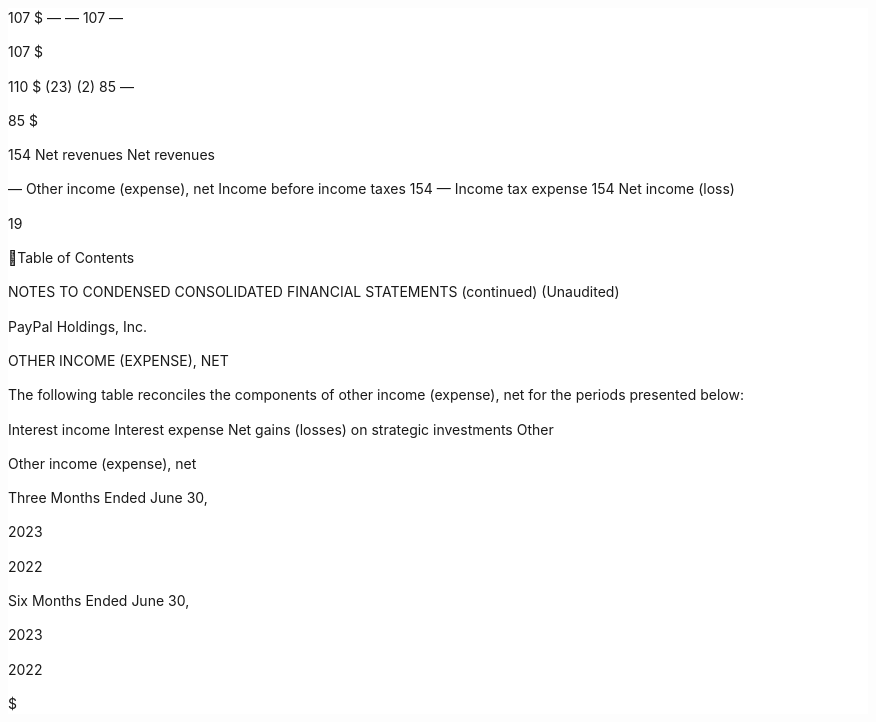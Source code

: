 107  $
—
—
107
—

107  $

110  $
(23)
(2)
85
—

85  $

154  Net revenues
Net revenues

—  Other income (expense), net
Income before income taxes
154
—
Income tax expense
154  Net income (loss)

19

Table of Contents

NOTES TO CONDENSED CONSOLIDATED FINANCIAL STATEMENTS (continued)
(Unaudited)

PayPal Holdings, Inc.

OTHER INCOME (EXPENSE), NET

The following table reconciles the components of other income (expense), net for the periods presented below:

Interest income
Interest expense
Net gains (losses) on strategic investments
Other

Other income (expense), net

Three Months Ended June 30,

2023

2022

Six Months Ended June 30,

2023

2022

$

